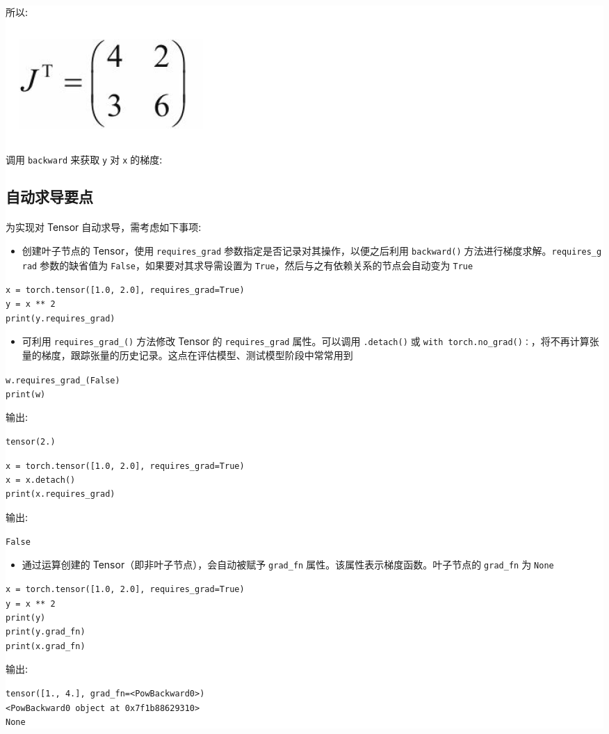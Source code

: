 所以:

![](./imgs/Jacobian3.png)

调用 `backward` 来获取 `y` 对 `x` 的梯度:
```
```

## 自动求导要点



为实现对 Tensor 自动求导，需考虑如下事项:

- 创建叶子节点的 Tensor，使用 `requires_grad` 参数指定是否记录对其操作，以便之后利用 `backward()` 方法进行梯度求解。`requires_grad` 参数的缺省值为 `False`，如果要对其求导需设置为 `True`，然后与之有依赖关系的节点会自动变为 `True`
```
x = torch.tensor([1.0, 2.0], requires_grad=True)
y = x ** 2
print(y.requires_grad)
```

- 可利用 `requires_grad_()` 方法修改 Tensor 的 `requires_grad` 属性。可以调用 `.detach()` 或 `with torch.no_grad()：`，将不再计算张量的梯度，跟踪张量的历史记录。这点在评估模型、测试模型阶段中常常用到

```
w.requires_grad_(False)
print(w)
```
输出:
```
tensor(2.)
```

```
x = torch.tensor([1.0, 2.0], requires_grad=True)
x = x.detach()
print(x.requires_grad)
```
输出:
```
False
```

- 通过运算创建的 Tensor（即非叶子节点），会自动被赋予 `grad_fn` 属性。该属性表示梯度函数。叶子节点的 `grad_fn` 为 `None`
```
x = torch.tensor([1.0, 2.0], requires_grad=True)
y = x ** 2
print(y)
print(y.grad_fn)
print(x.grad_fn)
```
输出:
```
tensor([1., 4.], grad_fn=<PowBackward0>)
<PowBackward0 object at 0x7f1b88629310>
None
```
